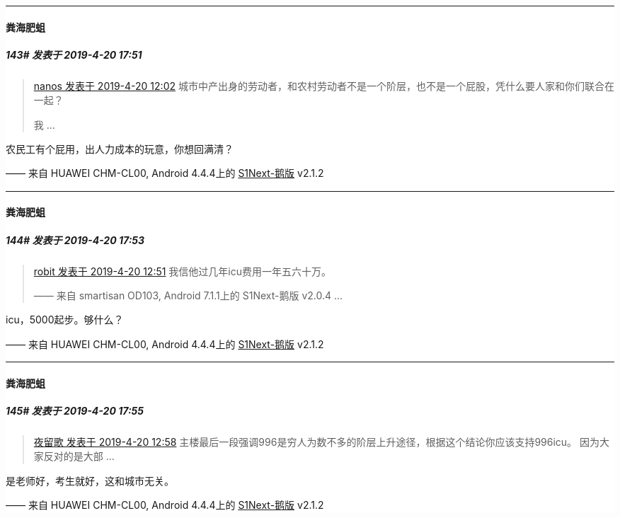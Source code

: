 


*****

####  粪海肥蛆  
##### 143#       发表于 2019-4-20 17:51



<blockquote><a href="httphttps://bbs.saraba1st.com/2b/forum.php?mod=redirect&amp;goto=findpost&amp;pid=43377518&amp;ptid=1825731" target="_blank">nanos 发表于 2019-4-20 12:02</a>
城市中产出身的劳动者，和农村劳动者不是一个阶层，也不是一个屁股，凭什么要人家和你们联合在一起？

我 ...</blockquote>
农民工有个屁用，出人力成本的玩意，你想回满清？

—— 来自 HUAWEI CHM-CL00, Android 4.4.4上的 [S1Next-鹅版](https://github.com/ykrank/S1-Next/releases) v2.1.2







*****

####  粪海肥蛆  
##### 144#       发表于 2019-4-20 17:53



<blockquote><a href="httphttps://bbs.saraba1st.com/2b/forum.php?mod=redirect&amp;goto=findpost&amp;pid=43378013&amp;ptid=1825731" target="_blank">robit 发表于 2019-4-20 12:51</a>
我信他过几年icu费用一年五六十万。

—— 来自 smartisan OD103, Android 7.1.1上的 S1Next-鹅版 v2.0.4 ...</blockquote>
icu，5000起步。够什么？

—— 来自 HUAWEI CHM-CL00, Android 4.4.4上的 [S1Next-鹅版](https://github.com/ykrank/S1-Next/releases) v2.1.2







*****

####  粪海肥蛆  
##### 145#       发表于 2019-4-20 17:55



<blockquote><a href="httphttps://bbs.saraba1st.com/2b/forum.php?mod=redirect&amp;goto=findpost&amp;pid=43378097&amp;ptid=1825731" target="_blank">夜留歌 发表于 2019-4-20 12:58</a>
主楼最后一段强调996是穷人为数不多的阶层上升途径，根据这个结论你应该支持996icu。
因为大家反对的是大部 ...</blockquote>
是老师好，考生就好，这和城市无关。

—— 来自 HUAWEI CHM-CL00, Android 4.4.4上的 [S1Next-鹅版](https://github.com/ykrank/S1-Next/releases) v2.1.2
